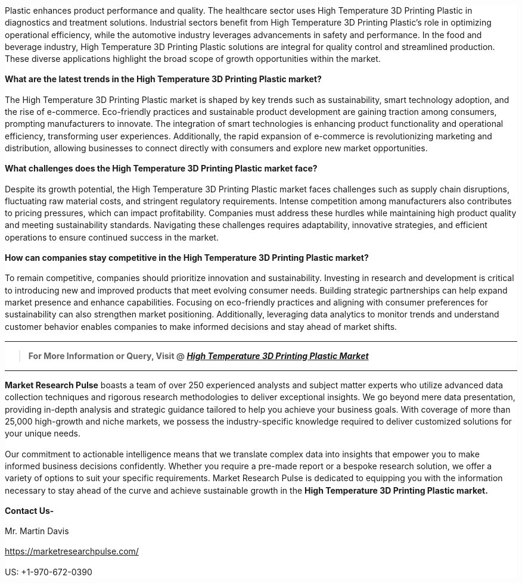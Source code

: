 Plastic enhances product performance and quality. The healthcare sector uses High Temperature 3D Printing Plastic in diagnostics and treatment solutions. Industrial sectors benefit from High Temperature 3D Printing Plastic&rsquo;s role in optimizing operational efficiency, while the automotive industry leverages advancements in safety and performance. In the food and beverage industry, High Temperature 3D Printing Plastic solutions are integral for quality control and streamlined production. These diverse applications highlight the broad scope of growth opportunities within the market.</p><p><strong>What are the latest trends in the High Temperature 3D Printing Plastic market?</strong></p><p>The High Temperature 3D Printing Plastic market is shaped by key trends such as sustainability, smart technology adoption, and the rise of e-commerce. Eco-friendly practices and sustainable product development are gaining traction among consumers, prompting manufacturers to innovate. The integration of smart technologies is enhancing product functionality and operational efficiency, transforming user experiences. Additionally, the rapid expansion of e-commerce is revolutionizing marketing and distribution, allowing businesses to connect directly with consumers and explore new market opportunities.</p><p><strong>What challenges does the High Temperature 3D Printing Plastic market face?</strong></p><p>Despite its growth potential, the High Temperature 3D Printing Plastic market faces challenges such as supply chain disruptions, fluctuating raw material costs, and stringent regulatory requirements. Intense competition among manufacturers also contributes to pricing pressures, which can impact profitability. Companies must address these hurdles while maintaining high product quality and meeting sustainability standards. Navigating these challenges requires adaptability, innovative strategies, and efficient operations to ensure continued success in the market.</p><p><strong>How can companies stay competitive in the High Temperature 3D Printing Plastic market?</strong></p><p>To remain competitive, companies should prioritize innovation and sustainability. Investing in research and development is critical to introducing new and improved products that meet evolving consumer needs. Building strategic partnerships can help expand market presence and enhance capabilities. Focusing on eco-friendly practices and aligning with consumer preferences for sustainability can also strengthen market positioning. Additionally, leveraging data analytics to monitor trends and understand customer behavior enables companies to make informed decisions and stay ahead of market shifts.</p><hr /><blockquote><p><strong>For More Information or Query, Visit @&nbsp;<em><a href="https://marketresearchpulse.com/report/140604/high-temperature-3d-printing-plastic-market?utm_source=Linkedin&utm_medium=0111">High Temperature 3D Printing Plastic Market</a></em></strong></p></blockquote><hr /><p><strong>Market Research Pulse</strong> boasts a team of over 250 experienced analysts and subject matter experts who utilize advanced data collection techniques and rigorous research methodologies to deliver exceptional insights. We go beyond mere data presentation, providing in-depth analysis and strategic guidance tailored to help you achieve your business goals. With coverage of more than 25,000 high-growth and niche markets, we possess the industry-specific knowledge required to deliver customized solutions for your unique needs.</p><p>Our commitment to actionable intelligence means that we translate complex data into insights that empower you to make informed business decisions confidently. Whether you require a pre-made report or a bespoke research solution, we offer a variety of options to suit your specific requirements. Market Research Pulse is dedicated to equipping you with the information necessary to stay ahead of the curve and achieve sustainable growth in the <strong>High Temperature 3D Printing Plastic market.</strong></p><p><strong>Contact Us-</strong></p><p>Mr. Martin Davis</p><p>https://marketresearchpulse.com/</p><p>US: +1-970-672-0390</p>
